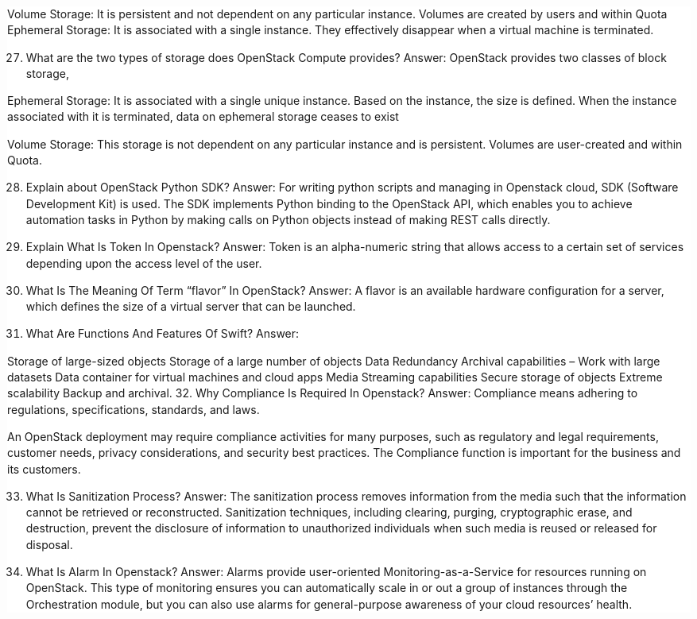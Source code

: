 Volume Storage: It is persistent and not dependent on any particular instance. Volumes are created by users and within Quota
Ephemeral Storage: It is associated with a single instance. They effectively disappear when a virtual machine is terminated.

27. What are the two types of storage does OpenStack Compute provides?
Answer: OpenStack provides two classes of block storage,

Ephemeral Storage: It is associated with a single unique instance. Based on the instance, the size is defined. When the instance associated with it is terminated, data on ephemeral storage ceases to exist

Volume Storage: This storage is not dependent on any particular instance and is persistent. Volumes are user-created and within Quota.

28. Explain about OpenStack Python SDK?
Answer: For writing python scripts and managing in Openstack cloud, SDK (Software Development Kit) is used. The SDK implements Python binding to the OpenStack API, which enables you to achieve automation tasks in Python by making calls on Python objects instead of making REST calls directly.

29. Explain What Is Token In Openstack?
Answer: Token is an alpha-numeric string that allows access to a certain set of services depending upon the access level of the user.

30. What Is The Meaning Of Term “flavor” In OpenStack?
Answer: A flavor is an available hardware configuration for a server, which defines the size of a virtual server that can be launched.

31. What Are Functions And Features Of Swift?
Answer:

Storage of large-sized objects
Storage of a large number of objects
Data Redundancy
Archival capabilities – Work with large datasets
Data container for virtual machines and cloud apps
Media Streaming capabilities
Secure storage of objects
Extreme scalability
Backup and archival.
32. Why Compliance Is Required In Openstack?
Answer: Compliance means adhering to regulations, specifications, standards, and laws.

An OpenStack deployment may require compliance activities for many purposes, such as regulatory and legal requirements, customer needs, privacy considerations, and security best practices. The Compliance function is important for the business and its customers. 

33. What Is Sanitization Process?
Answer: The sanitization process removes information from the media such that the information cannot be retrieved or reconstructed. Sanitization techniques, including clearing, purging, cryptographic erase, and destruction, prevent the disclosure of information to unauthorized individuals when such media is reused or released for disposal.

34. What Is Alarm In Openstack?
Answer: Alarms provide user-oriented Monitoring-as-a-Service for resources running on OpenStack. This type of monitoring ensures you can automatically scale in or out a group of instances through the Orchestration module, but you can also use alarms for general-purpose awareness of your cloud resources’ health.
